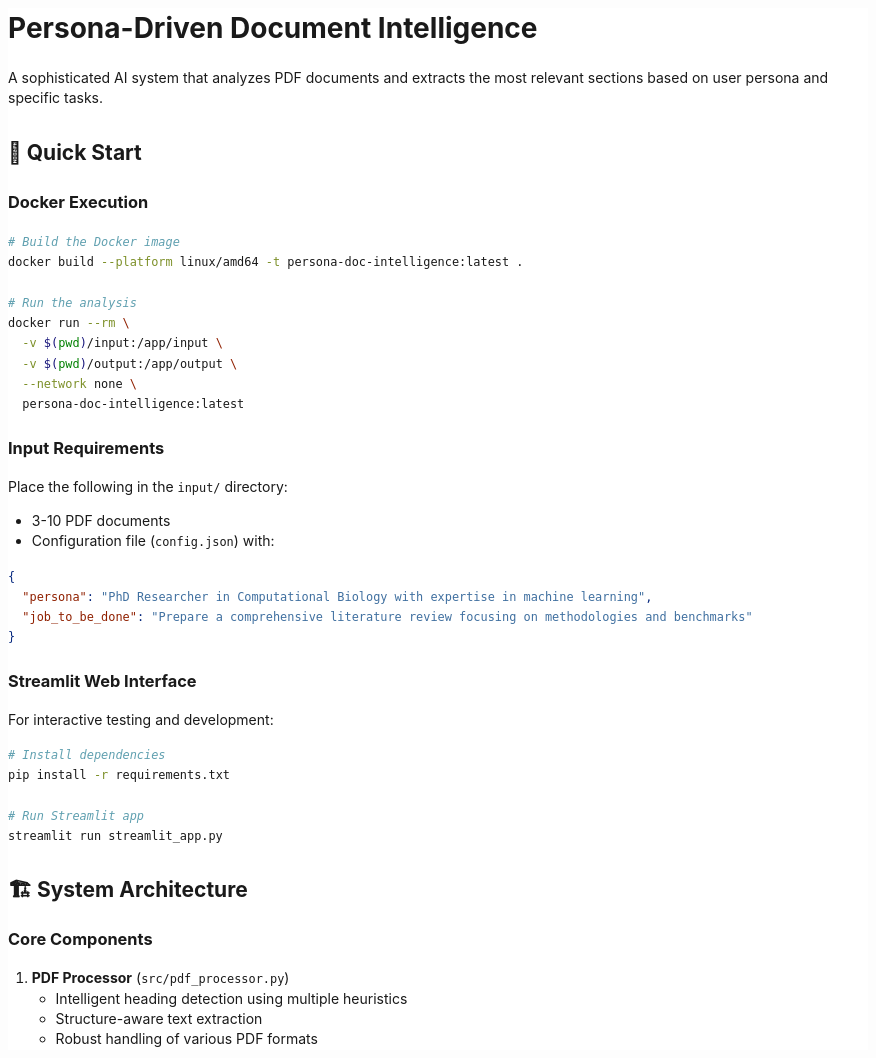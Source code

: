# Persona-Driven Document Intelligence

A sophisticated AI system that analyzes PDF documents and extracts the most relevant sections based on user persona and specific tasks.

## 🚀 Quick Start

### Docker Execution

```bash
# Build the Docker image
docker build --platform linux/amd64 -t persona-doc-intelligence:latest .

# Run the analysis
docker run --rm \
  -v $(pwd)/input:/app/input \
  -v $(pwd)/output:/app/output \
  --network none \
  persona-doc-intelligence:latest
```

### Input Requirements

Place the following in the `input/` directory:
- 3-10 PDF documents
- Configuration file (`config.json`) with:
```json
{
  "persona": "PhD Researcher in Computational Biology with expertise in machine learning",
  "job_to_be_done": "Prepare a comprehensive literature review focusing on methodologies and benchmarks"
}
```

### Streamlit Web Interface

For interactive testing and development:

```bash
# Install dependencies
pip install -r requirements.txt

# Run Streamlit app
streamlit run streamlit_app.py
```

## 🏗️ System Architecture

### Core Components

1. **PDF Processor** (`src/pdf_processor.py`)
   - Intelligent heading detection using multiple heuristics
   - Structure-aware text extraction
   - Robust handling of various PDF formats
